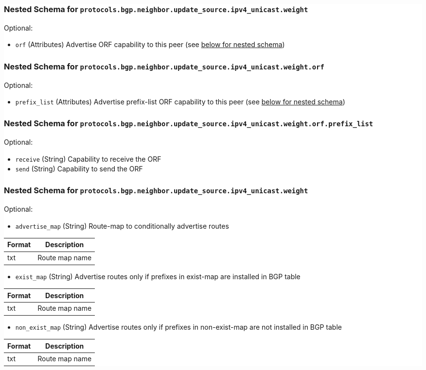 
<a id="nestedatt--protocols--bgp--neighbor--update_source--ipv4_unicast--capability"></a>
### Nested Schema for `protocols.bgp.neighbor.update_source.ipv4_unicast.weight`

Optional:

- `orf` (Attributes) Advertise ORF capability to this peer (see [below for nested schema](#nestedatt--protocols--bgp--neighbor--update_source--ipv4_unicast--weight--orf))

<a id="nestedatt--protocols--bgp--neighbor--update_source--ipv4_unicast--weight--orf"></a>
### Nested Schema for `protocols.bgp.neighbor.update_source.ipv4_unicast.weight.orf`

Optional:

- `prefix_list` (Attributes) Advertise prefix-list ORF capability to this peer (see [below for nested schema](#nestedatt--protocols--bgp--neighbor--update_source--ipv4_unicast--weight--orf--prefix_list))

<a id="nestedatt--protocols--bgp--neighbor--update_source--ipv4_unicast--weight--orf--prefix_list"></a>
### Nested Schema for `protocols.bgp.neighbor.update_source.ipv4_unicast.weight.orf.prefix_list`

Optional:

- `receive` (String) Capability to receive the ORF
- `send` (String) Capability to send the ORF




<a id="nestedatt--protocols--bgp--neighbor--update_source--ipv4_unicast--conditionally_advertise"></a>
### Nested Schema for `protocols.bgp.neighbor.update_source.ipv4_unicast.weight`

Optional:

- `advertise_map` (String) Route-map to conditionally advertise routes

|  Format  |  Description  |
|----------|---------------|
|  txt  |  Route map name  |
- `exist_map` (String) Advertise routes only if prefixes in exist-map are installed in BGP table

|  Format  |  Description  |
|----------|---------------|
|  txt  |  Route map name  |
- `non_exist_map` (String) Advertise routes only if prefixes in non-exist-map are not installed in BGP table

|  Format  |  Description  |
|----------|---------------|
|  txt  |  Route map name  |

